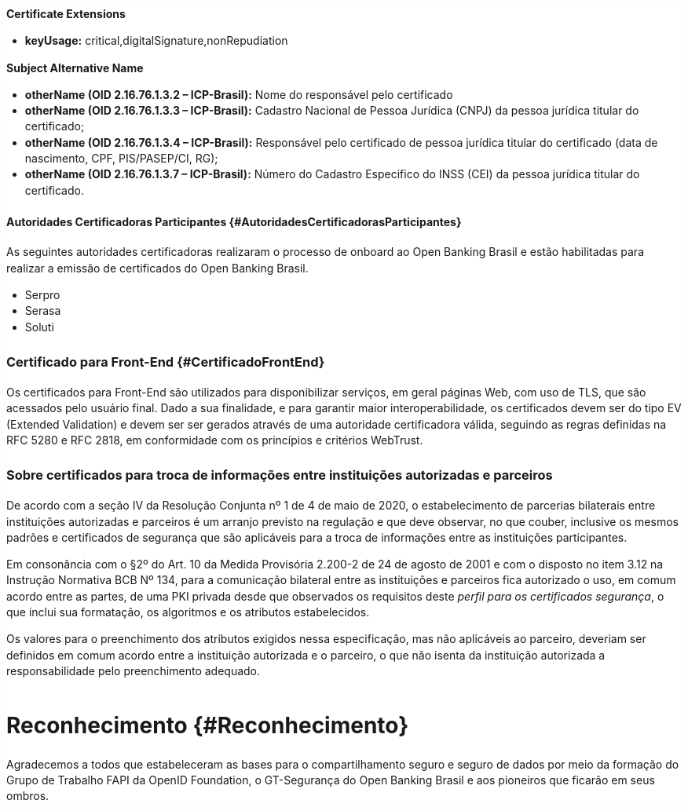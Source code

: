 **Certificate Extensions**

* **keyUsage:** critical,digitalSignature,nonRepudiation

**Subject Alternative Name**

* **otherName (OID 2.16.76.1.3.2 – ICP-Brasil):** Nome do responsável pelo certificado
* **otherName (OID 2.16.76.1.3.3 – ICP-Brasil):** Cadastro Nacional de Pessoa Jurídica (CNPJ) da pessoa jurídica titular do certificado;
* **otherName (OID 2.16.76.1.3.4 – ICP-Brasil):** Responsável pelo certificado de pessoa jurídica titular do certificado (data de nascimento, CPF, PIS/PASEP/CI, RG);
* **otherName (OID 2.16.76.1.3.7  – ICP-Brasil):** Número do Cadastro Especifico do INSS (CEI) da pessoa jurídica titular do certificado.

#### Autoridades Certificadoras Participantes {#AutoridadesCertificadorasParticipantes}

As seguintes autoridades certificadoras realizaram o processo de onboard ao Open Banking Brasil e estão habilitadas para realizar a emissão de certificados do Open Banking Brasil.

* Serpro
* Serasa
* Soluti

### Certificado para Front-End {#CertificadoFrontEnd}

Os certificados para Front-End são utilizados para disponibilizar serviços, em geral páginas Web, com uso de TLS, que são acessados pelo usuário final. Dado a sua finalidade, e para garantir maior interoperabilidade, os certificados devem ser do tipo EV (Extended Validation) e devem ser ser gerados através de uma autoridade certificadora válida, seguindo as regras definidas na RFC 5280 e RFC 2818, em conformidade com os princípios e critérios WebTrust.

### Sobre certificados para troca de informações entre instituições autorizadas e parceiros

De acordo com a seção IV da Resolução Conjunta nº 1 de 4 de maio de 2020, o  estabelecimento de parcerias bilaterais entre instituições autorizadas e parceiros é um arranjo previsto na regulação e que deve observar, no que couber, inclusive os mesmos padrões e certificados de segurança que são aplicáveis para a troca de informações entre as instituições participantes.

Em consonância com o §2º do Art. 10 da Medida Provisória 2.200-2 de 24 de agosto de 2001 e com o disposto no item 3.12 na Instrução Normativa BCB Nº 134, para a comunicação bilateral entre as instituições e parceiros fica autorizado o uso, em comum acordo entre as partes, de uma PKI privada desde que observados os requisitos deste _perfil para os certificados segurança_, o que inclui sua formatação, os algoritmos e os atributos estabelecidos.

Os valores para o preenchimento dos atributos exigidos nessa especificação, mas não aplicáveis ao parceiro, deveriam ser definidos em comum acordo entre a instituição autorizada e o parceiro, o que não isenta da instituição autorizada a responsabilidade pelo preenchimento adequado.

# Reconhecimento {#Reconhecimento}

Agradecemos a todos que estabeleceram as bases para o compartilhamento seguro e seguro de dados por meio da formação do Grupo de Trabalho FAPI da OpenID Foundation, o GT-Segurança do Open Banking Brasil e aos pioneiros que ficarão em seus ombros.
